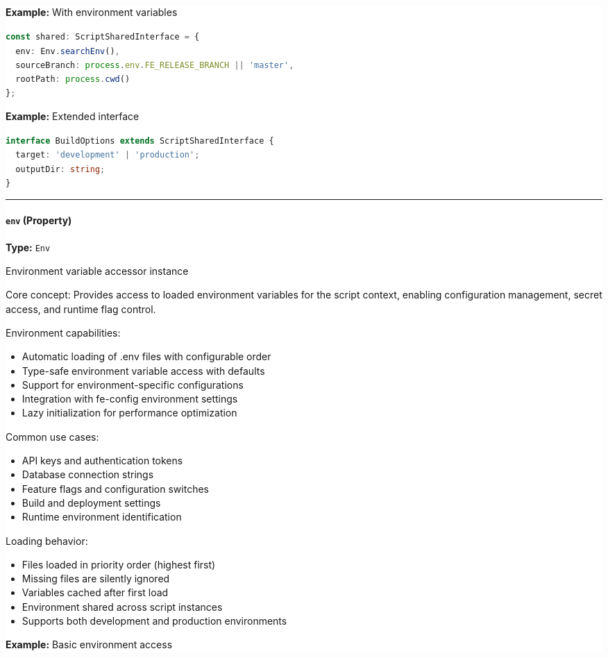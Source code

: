 **Example:** With environment variables

```typescript
const shared: ScriptSharedInterface = {
  env: Env.searchEnv(),
  sourceBranch: process.env.FE_RELEASE_BRANCH || 'master',
  rootPath: process.cwd()
};
```

**Example:** Extended interface

```typescript
interface BuildOptions extends ScriptSharedInterface {
  target: 'development' | 'production';
  outputDir: string;
}
```

---

#### `env` (Property)

**Type:** `Env`

Environment variable accessor instance

Core concept:
Provides access to loaded environment variables for the script
context, enabling configuration management, secret access,
and runtime flag control.

Environment capabilities:

- Automatic loading of .env files with configurable order
- Type-safe environment variable access with defaults
- Support for environment-specific configurations
- Integration with fe-config environment settings
- Lazy initialization for performance optimization

Common use cases:

- API keys and authentication tokens
- Database connection strings
- Feature flags and configuration switches
- Build and deployment settings
- Runtime environment identification

Loading behavior:

- Files loaded in priority order (highest first)
- Missing files are silently ignored
- Variables cached after first load
- Environment shared across script instances
- Supports both development and production environments

**Example:** Basic environment access
